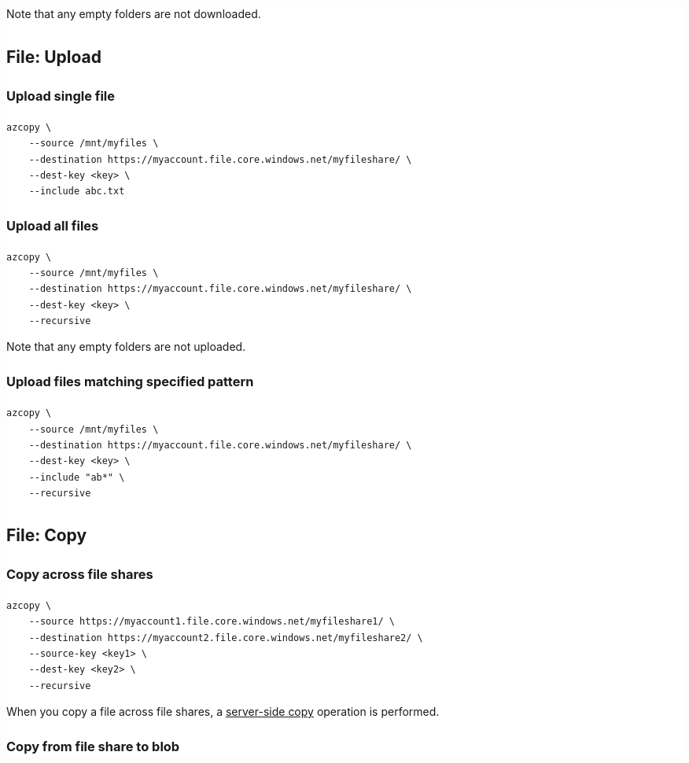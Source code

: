 Note that any empty folders are not downloaded.

## File: Upload
### Upload single file

```azcopy
azcopy \
	--source /mnt/myfiles \
	--destination https://myaccount.file.core.windows.net/myfileshare/ \
	--dest-key <key> \
	--include abc.txt
```

### Upload all files

```azcopy
azcopy \
	--source /mnt/myfiles \
	--destination https://myaccount.file.core.windows.net/myfileshare/ \
	--dest-key <key> \
	--recursive
```

Note that any empty folders are not uploaded.

### Upload files matching specified pattern

```azcopy
azcopy \
	--source /mnt/myfiles \
	--destination https://myaccount.file.core.windows.net/myfileshare/ \
	--dest-key <key> \
	--include "ab*" \
	--recursive
```

## File: Copy
### Copy across file shares

```azcopy
azcopy \
	--source https://myaccount1.file.core.windows.net/myfileshare1/ \
	--destination https://myaccount2.file.core.windows.net/myfileshare2/ \
	--source-key <key1> \
	--dest-key <key2> \
	--recursive
```
When you copy a file across file shares, a [server-side copy](http://blogs.msdn.com/b/windowsazurestorage/archive/2012/06/12/introducing-asynchronous-cross-account-copy-blob.aspx) operation is performed.

### Copy from file share to blob
